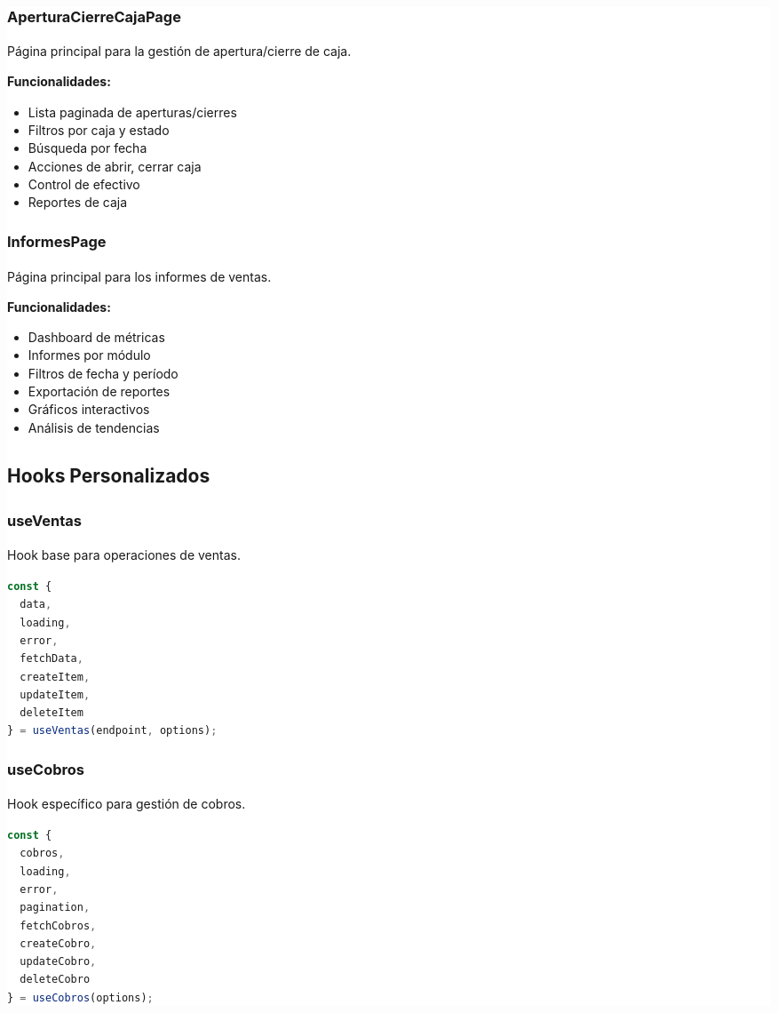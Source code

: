 ### AperturaCierreCajaPage
Página principal para la gestión de apertura/cierre de caja.

**Funcionalidades:**
- Lista paginada de aperturas/cierres
- Filtros por caja y estado
- Búsqueda por fecha
- Acciones de abrir, cerrar caja
- Control de efectivo
- Reportes de caja

### InformesPage
Página principal para los informes de ventas.

**Funcionalidades:**
- Dashboard de métricas
- Informes por módulo
- Filtros de fecha y período
- Exportación de reportes
- Gráficos interactivos
- Análisis de tendencias

## Hooks Personalizados

### useVentas
Hook base para operaciones de ventas.

```typescript
const {
  data,
  loading,
  error,
  fetchData,
  createItem,
  updateItem,
  deleteItem
} = useVentas(endpoint, options);
```

### useCobros
Hook específico para gestión de cobros.

```typescript
const {
  cobros,
  loading,
  error,
  pagination,
  fetchCobros,
  createCobro,
  updateCobro,
  deleteCobro
} = useCobros(options);
```
